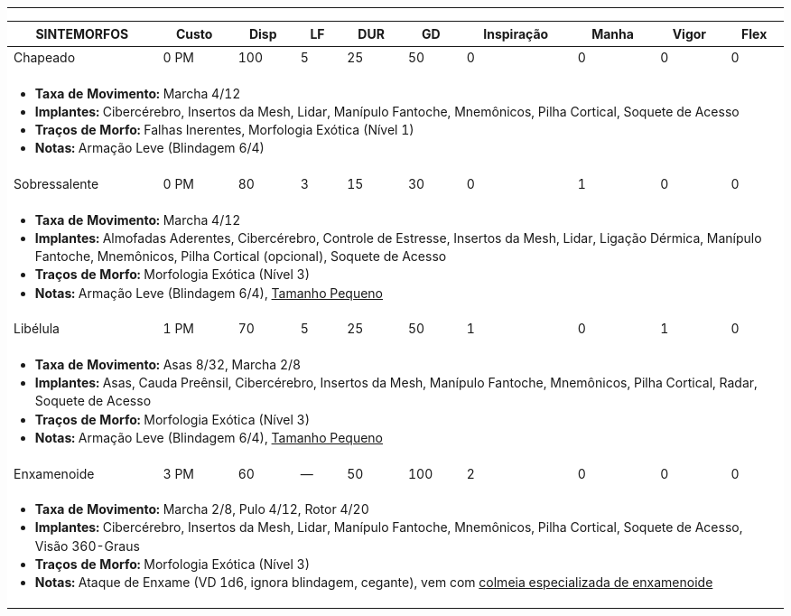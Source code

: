 
</table>

---

<table class="stat-list centered tl1">
<thead><tr><th>SINTEMORFOS<th>Custo<th>Disp<th>LF<th>DUR<th>GD<th>Inspiração<th>Manha<th>Vigor<th>Flex</tr></thead>





<tr><td>Chapeado<td>0&nbsp;PM<td>100<td>5<td>25<td>50<td>0<td>0<td>0<td>0</tr>
<tr><td colspan="10">

- **Taxa de Movimento:** Marcha 4/12
- **Implantes:** Cibercérebro, Insertos da Mesh, Lidar, Manípulo Fantoche, Mnemônicos, Pilha Cortical, Soquete de Acesso
- **Traços de Morfo:** Falhas Inerentes, Morfologia Exótica (Nível 1)
- **Notas:** Armação Leve (Blindagem 6/4)

</tr>



<tr><td>Sobressalente<td>0&nbsp;PM<td>80<td>3<td>15<td>30<td>0<td>1<td>0<td>0</tr>
<tr><td colspan="10">

- **Taxa de Movimento:** Marcha 4/12
- **Implantes:** Almofadas Aderentes, Cibercérebro, Controle de Estresse, Insertos da Mesh, Lidar, Ligação Dérmica, Manípulo Fantoche, Mnemônicos, Pilha Cortical (opcional), Soquete de Acesso
- **Traços de Morfo:** Morfologia Exótica (Nível 3)
- **Notas:** Armação Leve (Blindagem 6/4), [Tamanho Pequeno](../12/21-other-action-factors.md#small-size)

</tr>



<tr><td>Libélula<td>1&nbsp;PM<td>70<td>5<td>25<td>50<td>1<td>0<td>1<td>0</tr>
<tr><td colspan="10">

- **Taxa de Movimento:** Asas 8/32, Marcha 2/8
- **Implantes:** Asas, Cauda Preênsil, Cibercérebro, Insertos da Mesh, Manípulo Fantoche, Mnemônicos, Pilha Cortical, Radar, Soquete de Acesso
- **Traços de Morfo:** Morfologia Exótica (Nível 3)
- **Notas:** Armação Leve (Blindagem 6/4), [Tamanho Pequeno](../12/21-other-action-factors.md#small-size)

</tr>





<tr><td>Enxamenoide<td>3&nbsp;PM<td>60<td>—<td>50<td>100<td>2<td>0<td>0<td>0</tr>
<tr><td colspan="10">

- **Taxa de Movimento:** Marcha 2/8, Pulo 4/12, Rotor 4/20
- **Implantes:** Cibercérebro, Insertos da Mesh, Lidar, Manípulo Fantoche, Mnemônicos, Pilha Cortical, Soquete de Acesso, Visão 360-Graus
- **Traços de Morfo:** Morfologia Exótica (Nível 3)
- **Notas:** Ataque de Enxame (VD 1d6, ignora blindagem, cegante), vem com [colmeia especializada de enxamenoide](../16/19-nanotech.md#hives)
